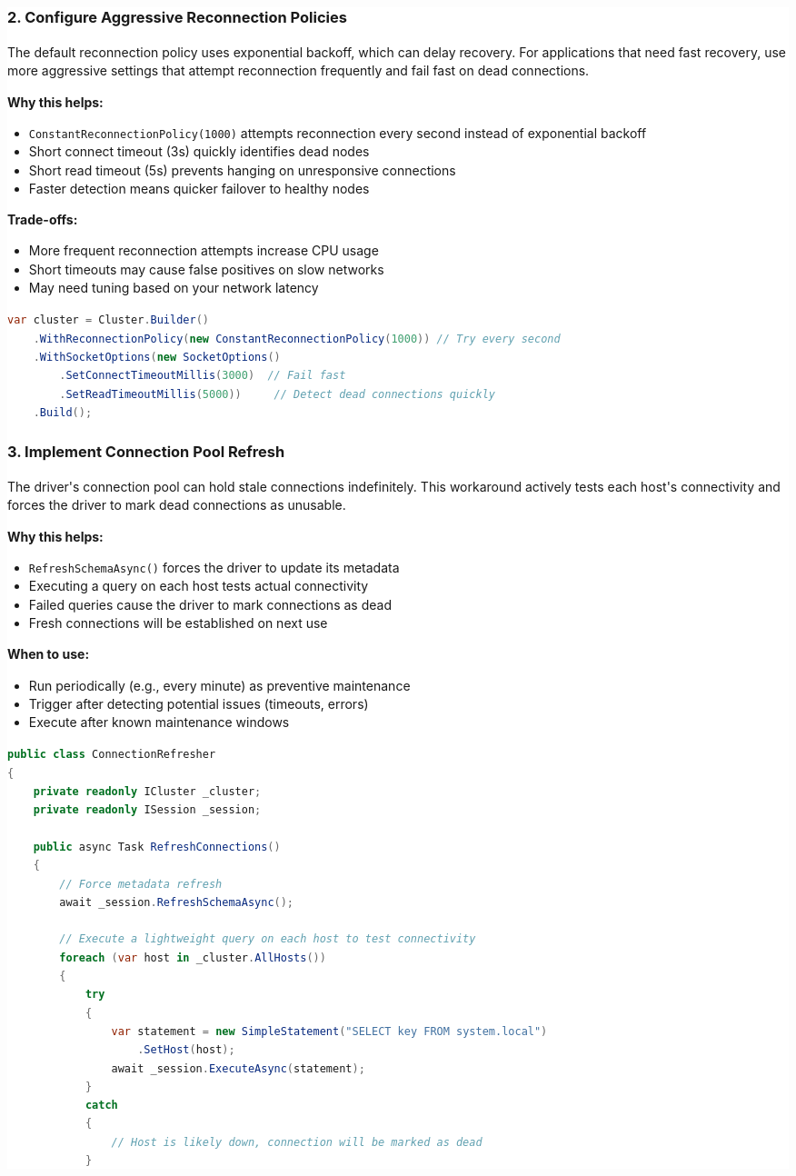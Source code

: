 ### 2. Configure Aggressive Reconnection Policies

The default reconnection policy uses exponential backoff, which can delay recovery. For applications that need fast recovery, use more aggressive settings that attempt reconnection frequently and fail fast on dead connections.

**Why this helps:**
- `ConstantReconnectionPolicy(1000)` attempts reconnection every second instead of exponential backoff
- Short connect timeout (3s) quickly identifies dead nodes
- Short read timeout (5s) prevents hanging on unresponsive connections
- Faster detection means quicker failover to healthy nodes

**Trade-offs:**
- More frequent reconnection attempts increase CPU usage
- Short timeouts may cause false positives on slow networks
- May need tuning based on your network latency

```csharp
var cluster = Cluster.Builder()
    .WithReconnectionPolicy(new ConstantReconnectionPolicy(1000)) // Try every second
    .WithSocketOptions(new SocketOptions()
        .SetConnectTimeoutMillis(3000)  // Fail fast
        .SetReadTimeoutMillis(5000))     // Detect dead connections quickly
    .Build();
```

### 3. Implement Connection Pool Refresh

The driver's connection pool can hold stale connections indefinitely. This workaround actively tests each host's connectivity and forces the driver to mark dead connections as unusable.

**Why this helps:**
- `RefreshSchemaAsync()` forces the driver to update its metadata
- Executing a query on each host tests actual connectivity
- Failed queries cause the driver to mark connections as dead
- Fresh connections will be established on next use

**When to use:**
- Run periodically (e.g., every minute) as preventive maintenance
- Trigger after detecting potential issues (timeouts, errors)
- Execute after known maintenance windows

```csharp
public class ConnectionRefresher
{
    private readonly ICluster _cluster;
    private readonly ISession _session;
    
    public async Task RefreshConnections()
    {
        // Force metadata refresh
        await _session.RefreshSchemaAsync();
        
        // Execute a lightweight query on each host to test connectivity
        foreach (var host in _cluster.AllHosts())
        {
            try
            {
                var statement = new SimpleStatement("SELECT key FROM system.local")
                    .SetHost(host);
                await _session.ExecuteAsync(statement);
            }
            catch
            {
                // Host is likely down, connection will be marked as dead
            }
```